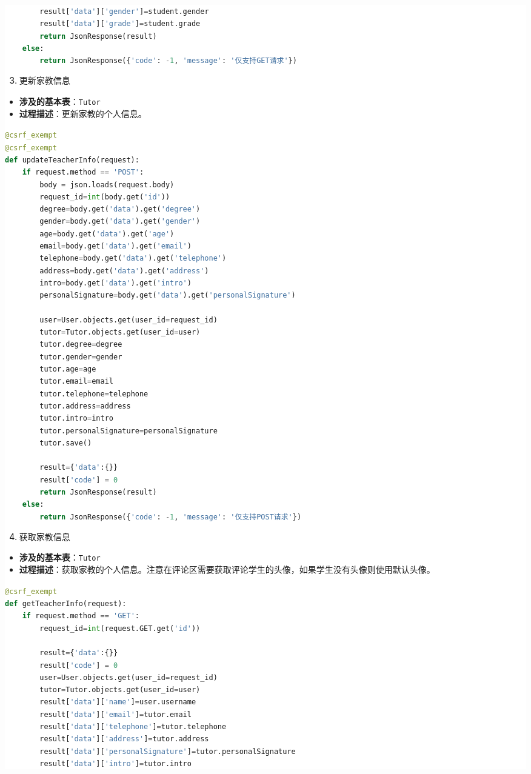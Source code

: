 ```python
        result['data']['gender']=student.gender
        result['data']['grade']=student.grade
        return JsonResponse(result)
    else:
        return JsonResponse({'code': -1, 'message': '仅支持GET请求'})
```

3. 更新家教信息
* **涉及的基本表**：`Tutor`
* **过程描述**：更新家教的个人信息。
```python
@csrf_exempt
@csrf_exempt
def updateTeacherInfo(request):
    if request.method == 'POST':
        body = json.loads(request.body)
        request_id=int(body.get('id'))
        degree=body.get('data').get('degree')
        gender=body.get('data').get('gender')
        age=body.get('data').get('age')
        email=body.get('data').get('email')
        telephone=body.get('data').get('telephone')
        address=body.get('data').get('address')
        intro=body.get('data').get('intro')
        personalSignature=body.get('data').get('personalSignature')

        user=User.objects.get(user_id=request_id)
        tutor=Tutor.objects.get(user_id=user)
        tutor.degree=degree
        tutor.gender=gender
        tutor.age=age
        tutor.email=email
        tutor.telephone=telephone
        tutor.address=address
        tutor.intro=intro
        tutor.personalSignature=personalSignature
        tutor.save()

        result={'data':{}}
        result['code'] = 0
        return JsonResponse(result)
    else:
        return JsonResponse({'code': -1, 'message': '仅支持POST请求'})
```

4. 获取家教信息
* **涉及的基本表**：`Tutor`
* **过程描述**：获取家教的个人信息。注意在评论区需要获取评论学生的头像，如果学生没有头像则使用默认头像。
```python
@csrf_exempt
def getTeacherInfo(request):
    if request.method == 'GET':
        request_id=int(request.GET.get('id'))

        result={'data':{}}
        result['code'] = 0
        user=User.objects.get(user_id=request_id)
        tutor=Tutor.objects.get(user_id=user)
        result['data']['name']=user.username
        result['data']['email']=tutor.email
        result['data']['telephone']=tutor.telephone
        result['data']['address']=tutor.address
        result['data']['personalSignature']=tutor.personalSignature
        result['data']['intro']=tutor.intro
```
